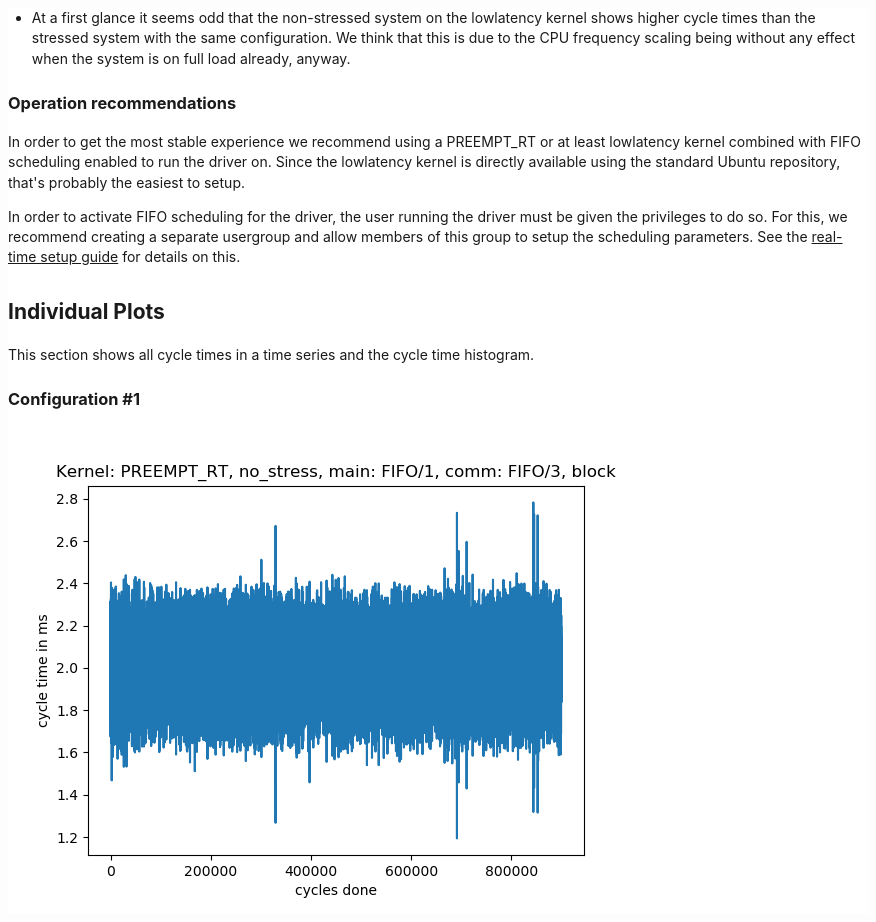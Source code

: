 - At a first glance it seems odd that the non-stressed system on the lowlatency kernel shows higher
  cycle times than the stressed system with the same configuration. We think that this is due to the
  CPU frequency scaling being without any effect when the system is on full load already, anyway.

### Operation recommendations
In order to get the most stable experience we recommend using a PREEMPT_RT or at least lowlatency
kernel combined with FIFO scheduling enabled to run the driver on. Since the lowlatency kernel is directly available using the standard
Ubuntu repository, that's probably the easiest to setup.

In order to activate FIFO scheduling for the driver, the user running the driver must be given the
privileges to do so. For this, we recommend creating a separate usergroup and allow members of this
group to setup the scheduling parameters. See the [real-time setup guide](https://github.com/UniversalRobots/Universal_Robots_ROS_Driver/blob/master/ur_robot_driver/doc/real_time.md) for details on this.

## Individual Plots
This section shows all cycle times in a time series and the cycle time histogram.



  ### Configuration #1
  ![no_stress_fifo_1_fifo_3_block_PREEMPT_RT_time_series](resources/plots/no_stress_fifo_1_fifo_3_block_PREEMPT_RT_time_series.png)